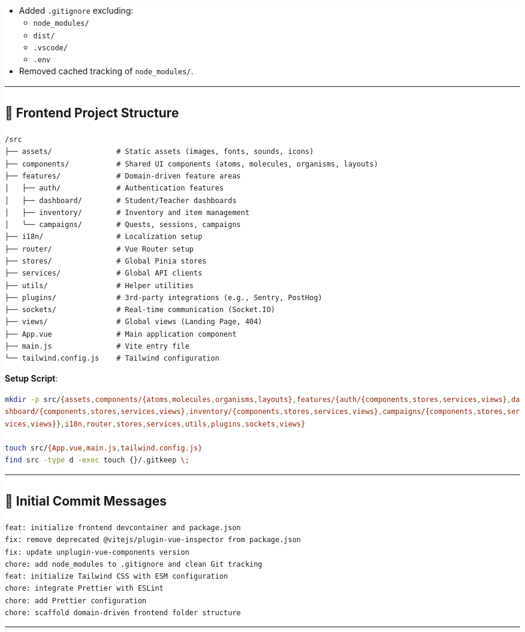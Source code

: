 - Added `.gitignore` excluding:
  - `node_modules/`
  - `dist/`
  - `.vscode/`
  - `.env`
- Removed cached tracking of `node_modules/`.

---

## 📁 Frontend Project Structure

```plaintext
/src
├── assets/               # Static assets (images, fonts, sounds, icons)
├── components/           # Shared UI components (atoms, molecules, organisms, layouts)
├── features/             # Domain-driven feature areas
│   ├── auth/             # Authentication features
│   ├── dashboard/        # Student/Teacher dashboards
│   ├── inventory/        # Inventory and item management
│   └── campaigns/        # Quests, sessions, campaigns
├── i18n/                 # Localization setup
├── router/               # Vue Router setup
├── stores/               # Global Pinia stores
├── services/             # Global API clients
├── utils/                # Helper utilities
├── plugins/              # 3rd-party integrations (e.g., Sentry, PostHog)
├── sockets/              # Real-time communication (Socket.IO)
├── views/                # Global views (Landing Page, 404)
├── App.vue               # Main application component
├── main.js               # Vite entry file
└── tailwind.config.js    # Tailwind configuration
```

**Setup Script**:
```bash
mkdir -p src/{assets,components/{atoms,molecules,organisms,layouts},features/{auth/{components,stores,services,views},dashboard/{components,stores,services,views},inventory/{components,stores,services,views},campaigns/{components,stores,services,views}},i18n,router,stores,services,utils,plugins,sockets,views}

touch src/{App.vue,main.js,tailwind.config.js}
find src -type d -exec touch {}/.gitkeep \;
```

---

## 📜 Initial Commit Messages

```plaintext
feat: initialize frontend devcontainer and package.json
fix: remove deprecated @vitejs/plugin-vue-inspector from package.json
fix: update unplugin-vue-components version
chore: add node_modules to .gitignore and clean Git tracking
feat: initialize Tailwind CSS with ESM configuration
chore: integrate Prettier with ESLint
chore: add Prettier configuration
chore: scaffold domain-driven frontend folder structure
```

---